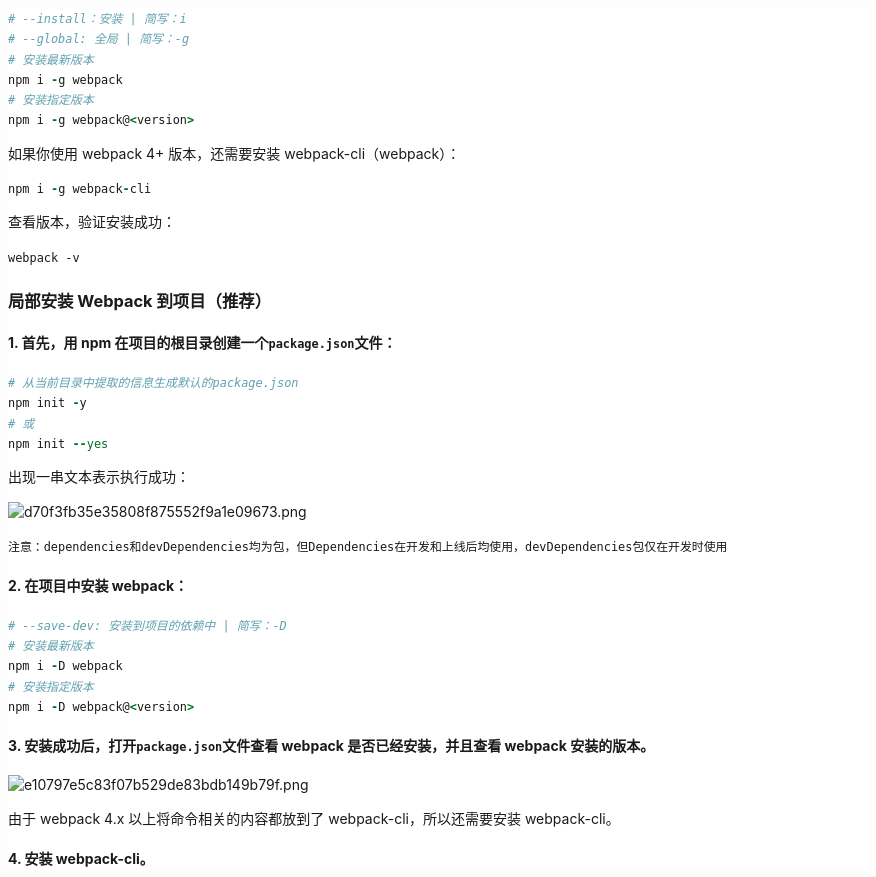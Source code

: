 ```coffeescript
# --install：安装 | 简写：i
# --global: 全局 | 简写：-g
# 安装最新版本
npm i -g webpack
# 安装指定版本
npm i -g webpack@<version>
```

如果你使用 webpack 4+ 版本，还需要安装 webpack-cli（webpack）：

```coffeescript
npm i -g webpack-cli
```

查看版本，验证安装成功：

```
webpack -v
```

### 局部安装 Webpack 到项目（推荐）

#### **1.** 首先，用 npm 在项目的根目录创建一个`package.json`文件：

```coffeescript
# 从当前目录中提取的信息生成默认的package.json
npm init -y
# 或
npm init --yes
```

出现一串文本表示执行成功：

![d70f3fb35e35808f875552f9a1e09673.png](https://img-blog.csdnimg.cn/img_convert/d70f3fb35e35808f875552f9a1e09673.png)

`注意：dependencies和devDependencies均为包，但Dependencies在开发和上线后均使用，devDependencies包仅在开发时使用`

#### **2.** 在项目中安装 webpack：

```coffeescript
# --save-dev: 安装到项目的依赖中 | 简写：-D
# 安装最新版本
npm i -D webpack
# 安装指定版本
npm i -D webpack@<version> 
```

#### **3.** 安装成功后，打开`package.json`文件查看 webpack 是否已经安装，并且查看 webpack 安装的版本。

![e10797e5c83f07b529de83bdb149b79f.png](https://img-blog.csdnimg.cn/img_convert/e10797e5c83f07b529de83bdb149b79f.png)

由于 webpack 4.x 以上将命令相关的内容都放到了 webpack-cli，所以还需要安装 webpack-cli。

#### **4. 安装 webpack-cli。**
